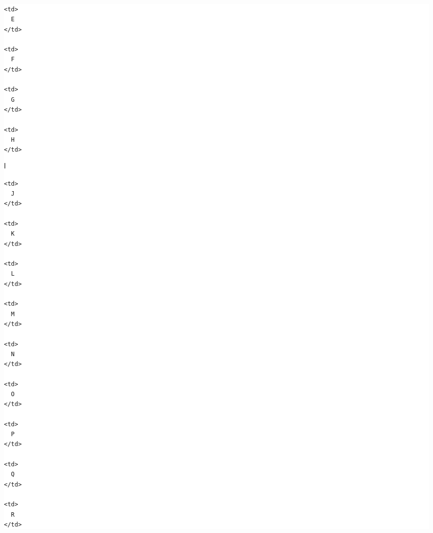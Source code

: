     <td>
      E
    </td>
    
    <td>
      F
    </td>
    
    <td>
      G
    </td>
    
    <td>
      H
    </td>
  </tr>
  
  <tr>
    <td>
      I
    </td>
    
    <td>
      J
    </td>
    
    <td>
      K
    </td>
    
    <td>
      L
    </td>
    
    <td>
      M
    </td>
    
    <td>
      N
    </td>
    
    <td>
      O
    </td>
    
    <td>
      P
    </td>
    
    <td>
      Q
    </td>
    
    <td>
      R
    </td>
  </tr>
  